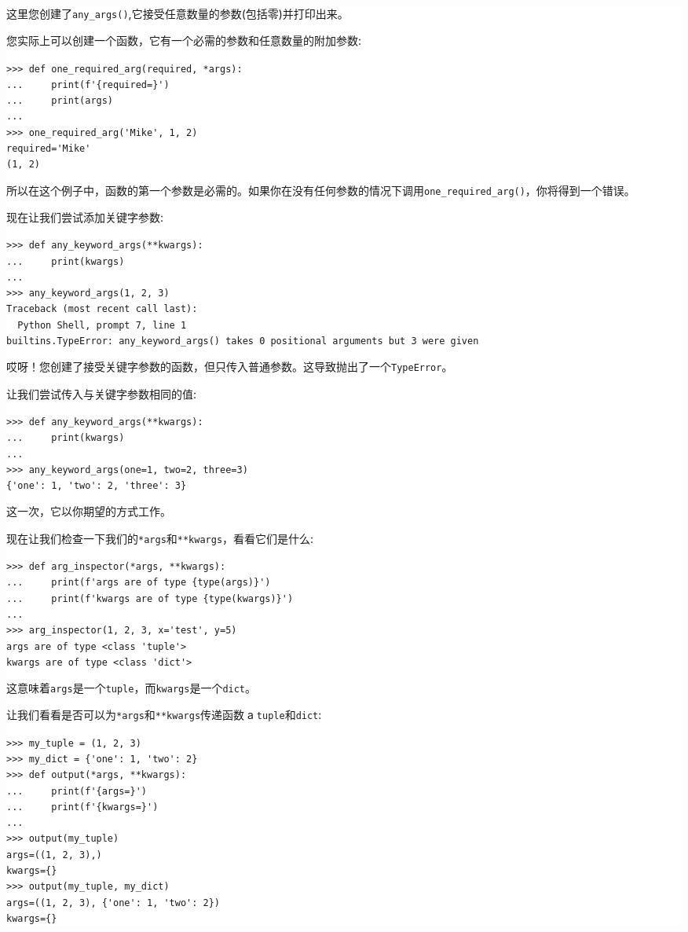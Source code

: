 这里您创建了`any_args()`,它接受任意数量的参数(包括零)并打印出来。

您实际上可以创建一个函数，它有一个必需的参数和任意数量的附加参数:

```
>>> def one_required_arg(required, *args):
...     print(f'{required=}')
...     print(args)
... 
>>> one_required_arg('Mike', 1, 2)
required='Mike'
(1, 2)
```

所以在这个例子中，函数的第一个参数是必需的。如果你在没有任何参数的情况下调用`one_required_arg()`，你将得到一个错误。

现在让我们尝试添加关键字参数:

```
>>> def any_keyword_args(**kwargs):
...     print(kwargs)
... 
>>> any_keyword_args(1, 2, 3)
Traceback (most recent call last):
  Python Shell, prompt 7, line 1
builtins.TypeError: any_keyword_args() takes 0 positional arguments but 3 were given
```

哎呀！您创建了接受关键字参数的函数，但只传入普通参数。这导致抛出了一个`TypeError`。

让我们尝试传入与关键字参数相同的值:

```
>>> def any_keyword_args(**kwargs):
...     print(kwargs)
... 
>>> any_keyword_args(one=1, two=2, three=3)
{'one': 1, 'two': 2, 'three': 3}
```

这一次，它以你期望的方式工作。

现在让我们检查一下我们的`*args`和`**kwargs`，看看它们是什么:

```
>>> def arg_inspector(*args, **kwargs):
...     print(f'args are of type {type(args)}')
...     print(f'kwargs are of type {type(kwargs)}')
... 
>>> arg_inspector(1, 2, 3, x='test', y=5)
args are of type <class 'tuple'>
kwargs are of type <class 'dict'>
```

这意味着`args`是一个`tuple`，而`kwargs`是一个`dict`。

让我们看看是否可以为`*args`和`**kwargs`传递函数 a `tuple`和`dict`:

```
>>> my_tuple = (1, 2, 3)
>>> my_dict = {'one': 1, 'two': 2}
>>> def output(*args, **kwargs):
...     print(f'{args=}')
...     print(f'{kwargs=}')
... 
>>> output(my_tuple)
args=((1, 2, 3),)
kwargs={}
>>> output(my_tuple, my_dict)
args=((1, 2, 3), {'one': 1, 'two': 2})
kwargs={}
```